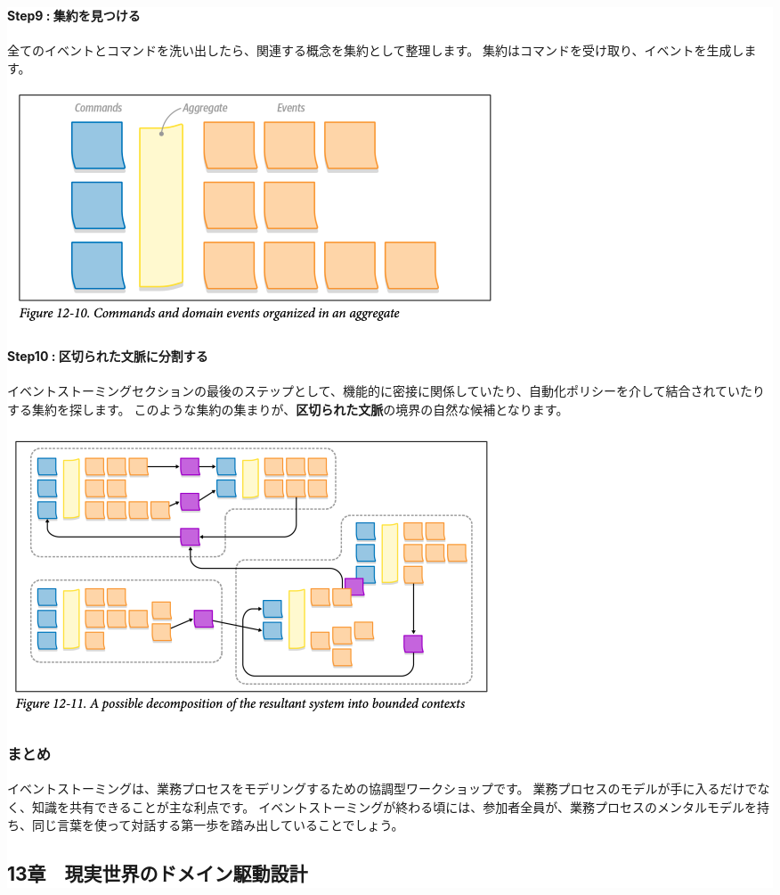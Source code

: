 #### Step9 : 集約を見つける

全てのイベントとコマンドを洗い出したら、関連する概念を集約として整理します。
集約はコマンドを受け取り、イベントを生成します。

![fig12-10](./pics/fig12-10.png)

#### Step10 : 区切られた文脈に分割する

イベントストーミングセクションの最後のステップとして、機能的に密接に関係していたり、自動化ポリシーを介して結合されていたりする集約を探します。
このような集約の集まりが、**区切られた文脈**の境界の自然な候補となります。

![fig12-11](./pics/fig12-11.png)

### まとめ

イベントストーミングは、業務プロセスをモデリングするための協調型ワークショップです。
業務プロセスのモデルが手に入るだけでなく、知識を共有できることが主な利点です。
イベントストーミングが終わる頃には、参加者全員が、業務プロセスのメンタルモデルを持ち、同じ言葉を使って対話する第一歩を踏み出していることでしょう。

## 13章　現実世界のドメイン駆動設計
